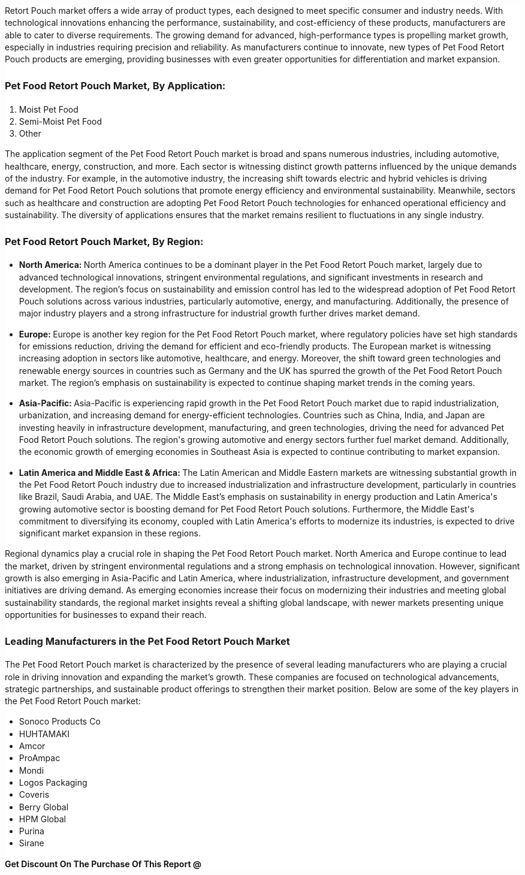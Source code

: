 Retort Pouch market offers a wide array of product types, each designed to meet specific consumer and industry needs. With technological innovations enhancing the performance, sustainability, and cost-efficiency of these products, manufacturers are able to cater to diverse requirements. The growing demand for advanced, high-performance types is propelling market growth, especially in industries requiring precision and reliability. As manufacturers continue to innovate, new types of Pet Food Retort Pouch products are emerging, providing businesses with even greater opportunities for differentiation and market expansion.</p><h3>Pet Food Retort Pouch Market,&nbsp;By Application:</h3><ol><li>Moist Pet Food<li> Semi-Moist Pet Food<li> Other</li></ol><p>The application segment of the Pet Food Retort Pouch market is broad and spans numerous industries, including automotive, healthcare, energy, construction, and more. Each sector is witnessing distinct growth patterns influenced by the unique demands of the industry. For example, in the automotive industry, the increasing shift towards electric and hybrid vehicles is driving demand for Pet Food Retort Pouch solutions that promote energy efficiency and environmental sustainability. Meanwhile, sectors such as healthcare and construction are adopting Pet Food Retort Pouch technologies for enhanced operational efficiency and sustainability. The diversity of applications ensures that the market remains resilient to fluctuations in any single industry.</p><h3>Pet Food Retort Pouch Market, By Region:</h3><ul><li><p><strong>North America:&nbsp;</strong>North America continues to be a dominant player in the Pet Food Retort Pouch market, largely due to advanced technological innovations, stringent environmental regulations, and significant investments in research and development. The region&rsquo;s focus on sustainability and emission control has led to the widespread adoption of Pet Food Retort Pouch solutions across various industries, particularly automotive, energy, and manufacturing. Additionally, the presence of major industry players and a strong infrastructure for industrial growth further drives market demand.</p></li><li><p><strong><strong>Europe:&nbsp;</strong></strong>Europe is another key region for the Pet Food Retort Pouch market, where regulatory policies have set high standards for emissions reduction, driving the demand for efficient and eco-friendly products. The European market is witnessing increasing adoption in sectors like automotive, healthcare, and energy. Moreover, the shift toward green technologies and renewable energy sources in countries such as Germany and the UK has spurred the growth of the Pet Food Retort Pouch market. The region&rsquo;s emphasis on sustainability is expected to continue shaping market trends in the coming years.</p></li><li><p><strong><strong>Asia-Pacific:&nbsp;</strong></strong>Asia-Pacific is experiencing rapid growth in the Pet Food Retort Pouch market due to rapid industrialization, urbanization, and increasing demand for energy-efficient technologies. Countries such as China, India, and Japan are investing heavily in infrastructure development, manufacturing, and green technologies, driving the need for advanced Pet Food Retort Pouch solutions. The region's growing automotive and energy sectors further fuel market demand. Additionally, the economic growth of emerging economies in Southeast Asia is expected to continue contributing to market expansion.</p></li><li><p><strong><strong>Latin America and Middle East &amp; Africa:&nbsp;</strong></strong>The Latin American and Middle Eastern markets are witnessing substantial growth in the Pet Food Retort Pouch industry due to increased industrialization and infrastructure development, particularly in countries like Brazil, Saudi Arabia, and UAE. The Middle East&rsquo;s emphasis on sustainability in energy production and Latin America's growing automotive sector is boosting demand for Pet Food Retort Pouch solutions. Furthermore, the Middle East's commitment to diversifying its economy, coupled with Latin America's efforts to modernize its industries, is expected to drive significant market expansion in these regions.</p></li></ul><p>Regional dynamics play a crucial role in shaping the Pet Food Retort Pouch market. North America and Europe continue to lead the market, driven by stringent environmental regulations and a strong emphasis on technological innovation. However, significant growth is also emerging in Asia-Pacific and Latin America, where industrialization, infrastructure development, and government initiatives are driving demand. As emerging economies increase their focus on modernizing their industries and meeting global sustainability standards, the regional market insights reveal a shifting global landscape, with newer markets presenting unique opportunities for businesses to expand their reach.</p><h3><strong>Leading Manufacturers in the Pet Food Retort Pouch Market</strong></h3><p>The Pet Food Retort Pouch market is characterized by the presence of several leading manufacturers who are playing a crucial role in driving innovation and expanding the market&rsquo;s growth. These companies are focused on technological advancements, strategic partnerships, and sustainable product offerings to strengthen their market position. Below are some of the key players in the Pet Food Retort Pouch market:</p></div><div class="article-main__content" data-test-id="publishing-text-block"><ul><li><span class="">Sonoco Products Co<li>HUHTAMAKI<li>Amcor<li>ProAmpac<li>Mondi<li>Logos Packaging<li>Coveris<li>Berry Global<li>HPM Global<li>Purina<li>Sirane</span></li></ul></div><div class="article-main__content" data-test-id="publishing-text-block"><p><span class="font-[700]"><strong>Get Discount On The Purchase Of This Report @</strong>
